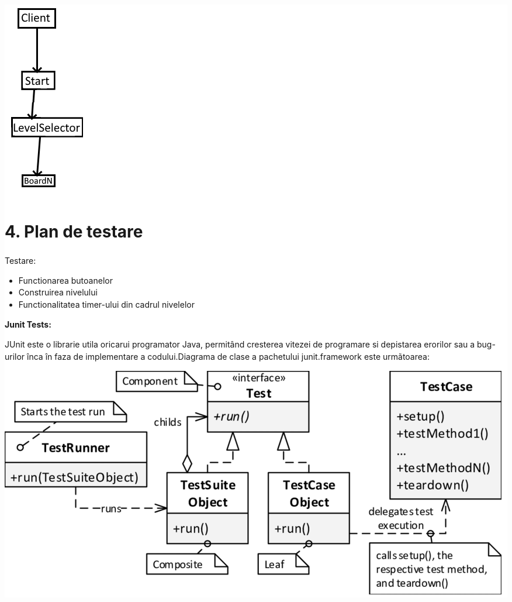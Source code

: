![](media/9e5c9868b9ecf9c97cf7e1fe48869ca9.png)

# 4. Plan de testare

Testare:

-   Functionarea butoanelor
-   Construirea nivelului
-   Functionalitatea timer-ului din cadrul nivelelor

**Junit Tests:**

JUnit este o librarie utila oricarui programator Java, permitând cresterea vitezei de programare si depistarea erorilor sau a bug-urilor înca în faza de implementare a codului.Diagrama de clase a pachetului junit.framework este urmãtoarea:

![5: UML class diagram of xUnit's basic architecture. The definition of... \|  Download Scientific Diagram](media/5b3397df846c54138a4f1dbf5a8223f3.png)
